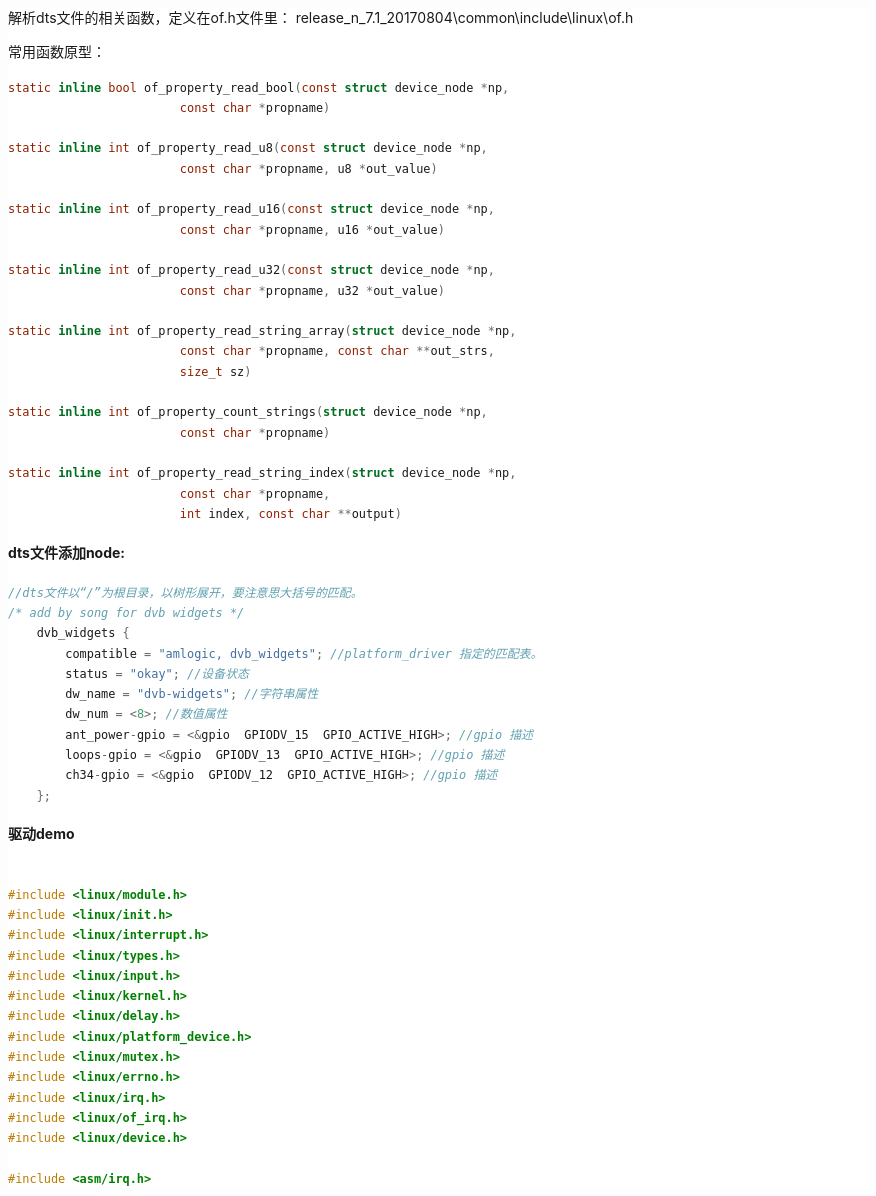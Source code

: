 解析dts文件的相关函数，定义在of.h文件里：
release_n_7.1_20170804\common\include\linux\of.h

常用函数原型：

```c
static inline bool of_property_read_bool(const struct device_node *np, 
                        const char *propname)

static inline int of_property_read_u8(const struct device_node *np, 
                        const char *propname, u8 *out_value)

static inline int of_property_read_u16(const struct device_node *np, 
                        const char *propname, u16 *out_value)

static inline int of_property_read_u32(const struct device_node *np, 
                        const char *propname, u32 *out_value)

static inline int of_property_read_string_array(struct device_node *np,
                        const char *propname, const char **out_strs,
                        size_t sz)

static inline int of_property_count_strings(struct device_node *np,
                        const char *propname)

static inline int of_property_read_string_index(struct device_node *np,
                        const char *propname,
                        int index, const char **output)

```

#### dts文件添加node:

```c
//dts文件以“/”为根目录，以树形展开，要注意思大括号的匹配。
/* add by song for dvb widgets */
    dvb_widgets {
        compatible = "amlogic, dvb_widgets"; //platform_driver 指定的匹配表。
        status = "okay"; //设备状态
        dw_name = "dvb-widgets"; //字符串属性
        dw_num = <8>; //数值属性
        ant_power-gpio = <&gpio  GPIODV_15  GPIO_ACTIVE_HIGH>; //gpio 描述
        loops-gpio = <&gpio  GPIODV_13  GPIO_ACTIVE_HIGH>; //gpio 描述
        ch34-gpio = <&gpio  GPIODV_12  GPIO_ACTIVE_HIGH>; //gpio 描述
    };
```

#### 驱动demo

```c

#include <linux/module.h>
#include <linux/init.h>
#include <linux/interrupt.h>
#include <linux/types.h>
#include <linux/input.h>
#include <linux/kernel.h>
#include <linux/delay.h>
#include <linux/platform_device.h>
#include <linux/mutex.h>
#include <linux/errno.h>
#include <linux/irq.h>
#include <linux/of_irq.h>
#include <linux/device.h>

#include <asm/irq.h>
```